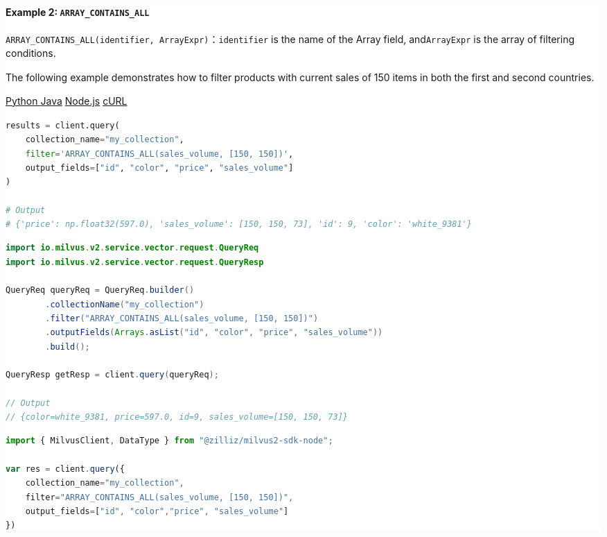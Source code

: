 #### Example 2: `ARRAY_CONTAINS_ALL`​

`ARRAY_CONTAINS_ALL(identifier, ArrayExpr)`：`identifier` is the name of the Array field, and`ArrayExpr` is the array of filtering conditions. ​

The following example demonstrates how to filter products with current sales of 150 items in both the first and second countries.​

<div class="multipleCode">
  <a href="#python">Python </a>
  <a href="#java">Java</a>
  <a href="#javascript">Node.js</a>
  <a href="#curl">cURL</a>
</div>

```python
results = client.query(​
    collection_name="my_collection",​
    filter='ARRAY_CONTAINS_ALL(sales_volume, [150, 150])',​
    output_fields=["id", "color", "price", "sales_volume"]​
)​
​
# Output​
# {'price': np.float32(597.0), 'sales_volume': [150, 150, 73], 'id': 9, 'color': 'white_9381'}​

```

```java
import io.milvus.v2.service.vector.request.QueryReq​
import io.milvus.v2.service.vector.request.QueryResp​
​
QueryReq queryReq = QueryReq.builder()​
        .collectionName("my_collection")​
        .filter("ARRAY_CONTAINS_ALL(sales_volume, [150, 150])")​
        .outputFields(Arrays.asList("id", "color", "price", "sales_volume"))​
        .build();​
​
QueryResp getResp = client.query(queryReq);​
​
// Output​
// {color=white_9381, price=597.0, id=9, sales_volume=[150, 150, 73]}​

```

```javascript
import { MilvusClient, DataType } from "@zilliz/milvus2-sdk-node";​
​
var res = client.query({​
    collection_name="my_collection",​
    filter="ARRAY_CONTAINS_ALL(sales_volume, [150, 150])",​
    output_fields=["id", "color","price", "sales_volume"]​
})​

```
